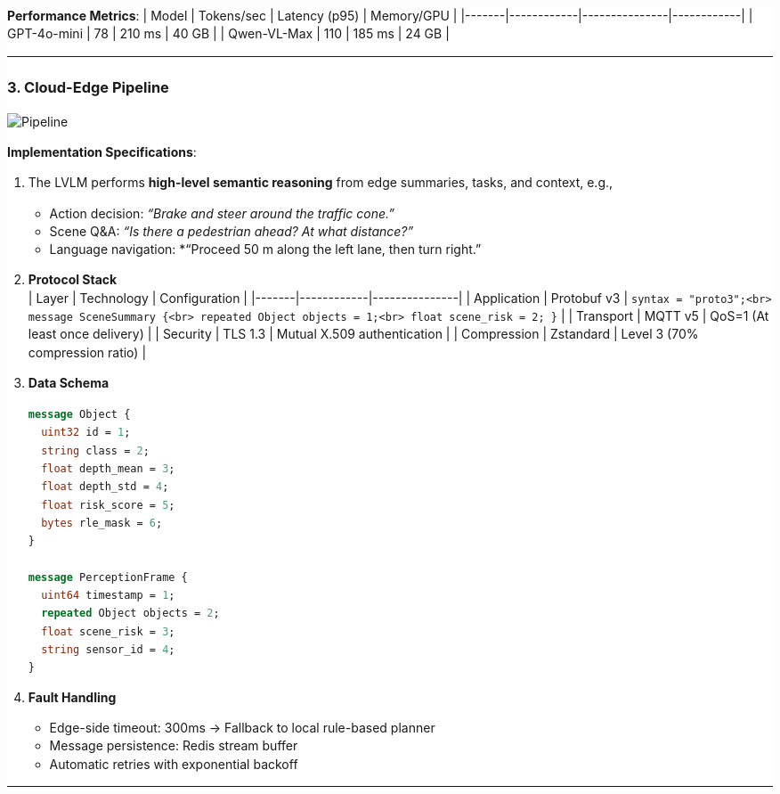 

**Performance Metrics**:
| Model | Tokens/sec | Latency (p95) | Memory/GPU |
|-------|------------|---------------|------------|
| GPT-4o-mini | 78 | 210 ms | 40 GB |
| Qwen-VL-Max | 110 | 185 ms | 24 GB |

---

### 3. Cloud-Edge Pipeline
![Pipeline](https://p.sda1.dev/25/cdc93b3be0a890f5f01583fa6929d7e4/image-20250716.png)

**Implementation Specifications**:

1. The LVLM performs **high-level semantic reasoning** from edge summaries, tasks, and context, e.g.,

    * Action decision: *“Brake and steer around the traffic cone.”*
    * Scene Q\&A: *“Is there a pedestrian ahead? At what distance?”*
    * Language navigation: *“Proceed 50 m along the left lane, then turn right.”

2. **Protocol Stack**  
   | Layer | Technology | Configuration |
   |-------|------------|---------------|
   | Application | Protobuf v3 | `syntax = "proto3";<br>message SceneSummary {<br> repeated Object objects = 1;<br> float scene_risk = 2; }` |
   | Transport | MQTT v5 | QoS=1 (At least once delivery) |
   | Security | TLS 1.3 | Mutual X.509 authentication |
   | Compression | Zstandard | Level 3 (70% compression ratio) |

3. **Data Schema**  
   ```protobuf
   message Object {
     uint32 id = 1;
     string class = 2;
     float depth_mean = 3;
     float depth_std = 4;
     float risk_score = 5;
     bytes rle_mask = 6; 
   }
   
   message PerceptionFrame {
     uint64 timestamp = 1;
     repeated Object objects = 2;
     float scene_risk = 3;
     string sensor_id = 4;
   }
   ```

3. **Fault Handling**  
   - Edge-side timeout: 300ms → Fallback to local rule-based planner
   - Message persistence: Redis stream buffer
   - Automatic retries with exponential backoff

---